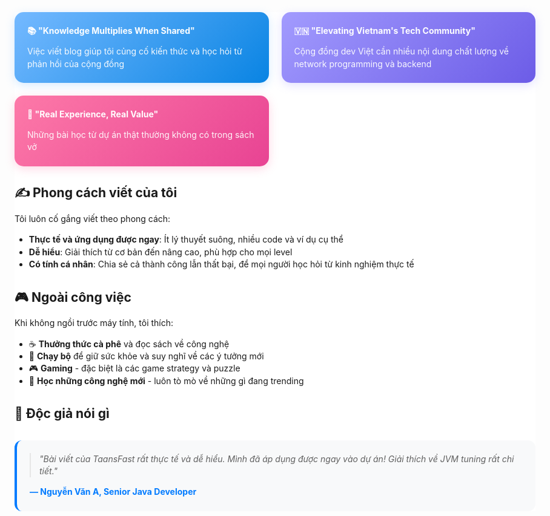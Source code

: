<div style="display: grid; grid-template-columns: repeat(auto-fit, minmax(300px, 1fr)); gap: 1.5rem; margin: 2rem 0;">

<div style="background: linear-gradient(135deg, #74b9ff 0%, #0984e3 100%); color: white; padding: 1.5rem; border-radius: 15px; box-shadow: 0 4px 15px rgba(116,185,255,0.3);">
<h4 style="margin: 0 0 1rem 0;">📚 "Knowledge Multiplies When Shared"</h4>
<p style="margin: 0; opacity: 0.95;">Việc viết blog giúp tôi củng cố kiến thức và học hỏi từ phản hồi của cộng đồng</p>
</div>

<div style="background: linear-gradient(135deg, #a29bfe 0%, #6c5ce7 100%); color: white; padding: 1.5rem; border-radius: 15px; box-shadow: 0 4px 15px rgba(162,155,254,0.3);">
<h4 style="margin: 0 0 1rem 0;">🇻🇳 "Elevating Vietnam's Tech Community"</h4>
<p style="margin: 0; opacity: 0.95;">Cộng đồng dev Việt cần nhiều nội dung chất lượng về network programming và backend</p>
</div>

<div style="background: linear-gradient(135deg, #fd79a8 0%, #e84393 100%); color: white; padding: 1.5rem; border-radius: 15px; box-shadow: 0 4px 15px rgba(253,121,168,0.3);">
<h4 style="margin: 0 0 1rem 0;">💎 "Real Experience, Real Value"</h4>
<p style="margin: 0; opacity: 0.95;">Những bài học từ dự án thật thường không có trong sách vở</p>
</div>

</div>

## ✍️ Phong cách viết của tôi

Tôi luôn cố gắng viết theo phong cách:
- **Thực tế và ứng dụng được ngay**: Ít lý thuyết suông, nhiều code và ví dụ cụ thể
- **Dễ hiểu**: Giải thích từ cơ bản đến nâng cao, phù hợp cho mọi level
- **Có tính cá nhân**: Chia sẻ cả thành công lẫn thất bại, để mọi người học hỏi từ kinh nghiệm thực tế

## 🎮 Ngoài công việc

Khi không ngồi trước máy tính, tôi thích:
- ☕ **Thưởng thức cà phê** và đọc sách về công nghệ
- 🏃 **Chạy bộ** để giữ sức khỏe và suy nghĩ về các ý tưởng mới
- 🎮 **Gaming** - đặc biệt là các game strategy và puzzle
- 🌱 **Học những công nghệ mới** - luôn tò mò về những gì đang trending

## 💬 Độc giả nói gì

<div style="display: grid; grid-template-columns: repeat(auto-fit, minmax(300px, 1fr)); gap: 1rem; margin: 2rem 0;">

<div style="background: #f8f9fa; padding: 1.5rem; border-radius: 12px; border-left: 4px solid #007bff;">
<blockquote style="margin: 0; font-style: italic;">
"Bài viết của TaansFast rất thực tế và dễ hiểu. Mình đã áp dụng được ngay vào dự án! Giải thích về JVM tuning rất chi tiết."
</blockquote>
<p style="margin: 1rem 0 0 0; font-weight: bold; color: #007bff;">— Nguyễn Văn A, Senior Java Developer</p>
</div>
